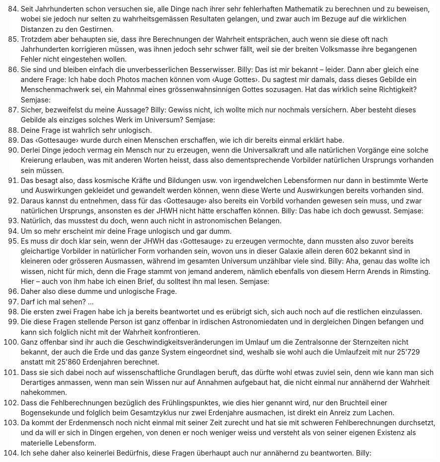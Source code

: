 84. Seit Jahrhunderten schon versuchen sie, alle Dinge nach ihrer sehr fehlerhaften Mathematik zu berechnen und zu beweisen, wobei sie jedoch nur selten zu wahrheitsgemässen Resultaten gelangen, und zwar auch im Bezuge auf die wirklichen Distanzen zu den Gestirnen.
85. Trotzdem aber behaupten sie, dass ihre Berechnungen der Wahrheit entsprächen, auch wenn sie diese oft nach Jahrhunderten korrigieren müssen, was ihnen jedoch sehr schwer fällt, weil sie der breiten Volksmasse ihre begangenen Fehler nicht eingestehen wollen.
86. Sie sind und bleiben einfach die unverbesserlichen Besserwisser.
Billy:
Das ist mir bekannt – leider. Dann aber gleich eine andere Frage: Ich habe doch Photos machen können vom ‹Auge Gottes›. Du sagtest mir damals, dass dieses Gebilde ein Menschenmachwerk sei, ein Mahnmal eines grössenwahnsinnigen Gottes sozusagen. Hat das wirklich seine Richtigkeit?
Semjase:
87. Sicher, bezweifelst du meine Aussage?
Billy:
Gewiss nicht, ich wollte mich nur nochmals versichern. Aber besteht dieses Gebilde als einziges solches Werk im Universum?
Semjase:
88. Deine Frage ist wahrlich sehr unlogisch.
89. Das ‹Gottesauge› wurde durch einen Menschen erschaffen, wie ich dir bereits einmal erklärt habe.
90. Derlei Dinge jedoch vermag ein Mensch nur zu erzeugen, wenn die Universalkraft und alle natürlichen Vorgänge eine solche Kreierung erlauben, was mit anderen Worten heisst, dass also dementsprechende Vorbilder natürlichen Ursprungs vorhanden sein müssen.
91. Das besagt also, dass kosmische Kräfte und Bildungen usw. von irgendwelchen Lebensformen nur dann in bestimmte Werte und Auswirkungen gekleidet und gewandelt werden können, wenn diese Werte und Auswirkungen bereits vorhanden sind.
92. Daraus kannst du entnehmen, dass für das ‹Gottesauge› also bereits ein Vorbild vorhanden gewesen sein muss, und zwar natürlichen Ursprungs, ansonsten es der JHWH nicht hätte erschaffen können.
Billy:
Das habe ich doch gewusst.
Semjase:
93. Natürlich, das musstest du doch, wenn auch nicht in astronomischen Belangen.
94. Um so mehr erscheint mir deine Frage unlogisch und gar dumm.
95. Es muss dir doch klar sein, wenn der JHWH das ‹Gottesauge› zu erzeugen vermochte, dann mussten also zuvor bereits gleichartige Vorbilder in natürlicher Form vorhanden sein, wovon uns in dieser Galaxie allein deren 602 bekannt sind in kleineren oder grösseren Ausmassen, während im gesamten Universum unzählbar viele sind.
Billy:
Aha, genau das wollte ich wissen, nicht für mich, denn die Frage stammt von jemand anderem, nämlich ebenfalls von diesem Herrn Arends in Rimsting. Hier – auch von ihm habe ich einen Brief, du solltest ihn mal lesen.
Semjase:
96. Daher also diese dumme und unlogische Frage.
97. Darf ich mal sehen?
…
98. Die ersten zwei Fragen habe ich ja bereits beantwortet und es erübrigt sich, sich auch noch auf die restlichen einzulassen.
99. Die diese Fragen stellende Person ist ganz offenbar in irdischen Astronomiedaten und in dergleichen Dingen befangen und kann sich folglich nicht mit der Wahrheit konfrontieren.
100. Ganz offenbar sind ihr auch die Geschwindigkeitsveränderungen im Umlauf um die Zentralsonne der Sternzeiten nicht bekannt, der auch die Erde und das ganze System eingeordnet sind, weshalb sie wohl auch die Umlaufzeit mit nur 25'729 anstatt mit 25'860 Erdenjahren berechnet.
101. Dass sie sich dabei noch auf wissenschaftliche Grundlagen beruft, das dürfte wohl etwas zuviel sein, denn wie kann man sich Derartiges anmassen, wenn man sein Wissen nur auf Annahmen aufgebaut hat, die nicht einmal nur annähernd der Wahrheit nahekommen.
102. Dass die Fehlberechnungen bezüglich des Frühlingspunktes, wie dies hier genannt wird, nur den Bruchteil einer Bogensekunde und folglich beim Gesamtzyklus nur zwei Erdenjahre ausmachen, ist direkt ein Anreiz zum Lachen.
103. Da kommt der Erdenmensch noch nicht einmal mit seiner Zeit zurecht und hat sie mit schweren Fehlberechnungen durchsetzt, und da will er sich in Dingen ergehen, von denen er noch weniger weiss und versteht als von seiner eigenen Existenz als materielle Lebensform.
104. Ich sehe daher also keinerlei Bedürfnis, diese Fragen überhaupt auch nur annähernd zu beantworten.
Billy: